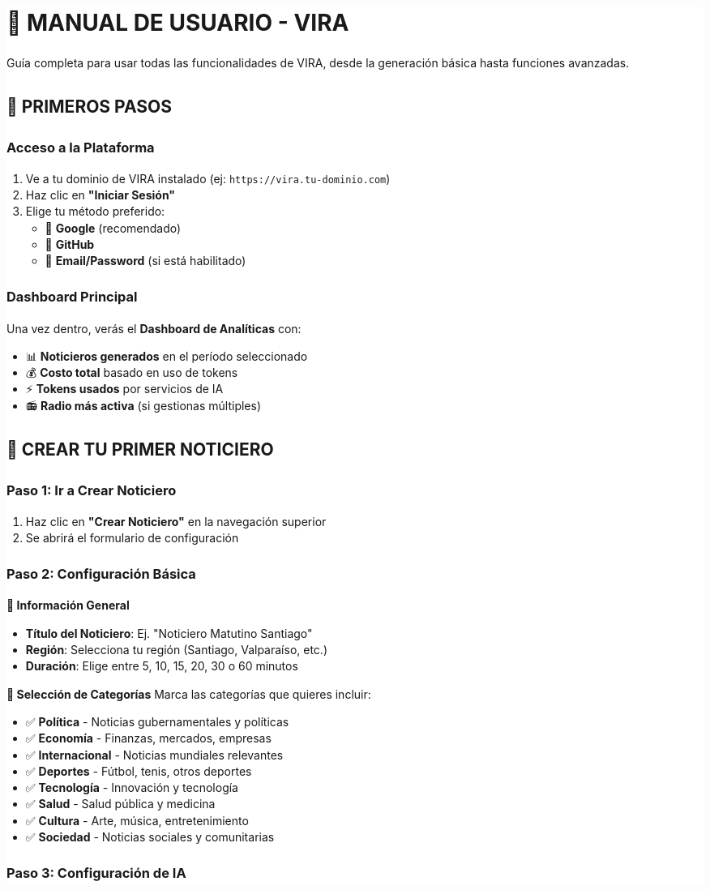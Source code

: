 
# 👤 MANUAL DE USUARIO - VIRA

Guía completa para usar todas las funcionalidades de VIRA, desde la generación básica hasta funciones avanzadas.

## 🚀 **PRIMEROS PASOS**

### **Acceso a la Plataforma**
1. Ve a tu dominio de VIRA instalado (ej: `https://vira.tu-dominio.com`)
2. Haz clic en **"Iniciar Sesión"**
3. Elige tu método preferido:
   - 🔵 **Google** (recomendado)
   - 🖤 **GitHub**
   - 📧 **Email/Password** (si está habilitado)

### **Dashboard Principal**
Una vez dentro, verás el **Dashboard de Analíticas** con:
- 📊 **Noticieros generados** en el período seleccionado
- 💰 **Costo total** basado en uso de tokens
- ⚡ **Tokens usados** por servicios de IA
- 📻 **Radio más activa** (si gestionas múltiples)

## 📝 **CREAR TU PRIMER NOTICIERO**

### **Paso 1: Ir a Crear Noticiero**
1. Haz clic en **"Crear Noticiero"** en la navegación superior
2. Se abrirá el formulario de configuración

### **Paso 2: Configuración Básica**

**🎯 Información General**
- **Título del Noticiero**: Ej. "Noticiero Matutino Santiago"
- **Región**: Selecciona tu región (Santiago, Valparaíso, etc.)
- **Duración**: Elige entre 5, 10, 15, 20, 30 o 60 minutos

**📂 Selección de Categorías**
Marca las categorías que quieres incluir:
- ✅ **Política** - Noticias gubernamentales y políticas
- ✅ **Economía** - Finanzas, mercados, empresas
- ✅ **Internacional** - Noticias mundiales relevantes
- ✅ **Deportes** - Fútbol, tenis, otros deportes
- ✅ **Tecnología** - Innovación y tecnología
- ✅ **Salud** - Salud pública y medicina
- ✅ **Cultura** - Arte, música, entretenimiento
- ✅ **Sociedad** - Noticias sociales y comunitarias

### **Paso 3: Configuración de IA**
